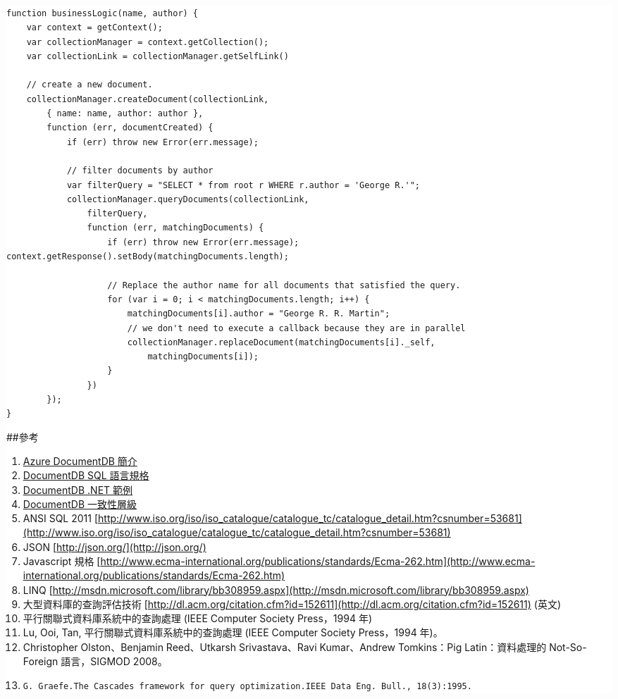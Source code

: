 
	function businessLogic(name, author) {
	    var context = getContext();
	    var collectionManager = context.getCollection();
	    var collectionLink = collectionManager.getSelfLink()
	
	    // create a new document.
	    collectionManager.createDocument(collectionLink,
	        { name: name, author: author },
	        function (err, documentCreated) {
	            if (err) throw new Error(err.message);
	
	            // filter documents by author
	            var filterQuery = "SELECT * from root r WHERE r.author = 'George R.'";
	            collectionManager.queryDocuments(collectionLink,
	                filterQuery,
	                function (err, matchingDocuments) {
	                    if (err) throw new Error(err.message);
	context.getResponse().setBody(matchingDocuments.length);
	
	                    // Replace the author name for all documents that satisfied the query.
	                    for (var i = 0; i < matchingDocuments.length; i++) {
	                        matchingDocuments[i].author = "George R. R. Martin";
	                        // we don't need to execute a callback because they are in parallel
	                        collectionManager.replaceDocument(matchingDocuments[i]._self,
	                            matchingDocuments[i]);
	                    }
	                })
	        });
	}


##參考
1.	[Azure DocumentDB 簡介][introduction]
2.	[DocumentDB SQL 語言規格](http://go.microsoft.com/fwlink/p/?LinkID=510612)
3.	[DocumentDB .NET 範例](http://code.msdn.microsoft.com/Azure-DocumentDB-NET-Code-6b3da8af#content)
4.	[DocumentDB 一致性層級][consistency-levels]
5.	ANSI SQL 2011 [http://www.iso.org/iso/iso_catalogue/catalogue_tc/catalogue_detail.htm?csnumber=53681](http://www.iso.org/iso/iso_catalogue/catalogue_tc/catalogue_detail.htm?csnumber=53681)
6.	JSON [http://json.org/](http://json.org/)
7.	Javascript 規格 [http://www.ecma-international.org/publications/standards/Ecma-262.htm](http://www.ecma-international.org/publications/standards/Ecma-262.htm) 
8.	LINQ [http://msdn.microsoft.com/library/bb308959.aspx](http://msdn.microsoft.com/library/bb308959.aspx) 
9.	大型資料庫的查詢評估技術 [http://dl.acm.org/citation.cfm?id=152611](http://dl.acm.org/citation.cfm?id=152611) (英文)
10.	平行關聯式資料庫系統中的查詢處理 (IEEE Computer Society Press，1994 年)
11.	Lu, Ooi, Tan, 平行關聯式資料庫系統中的查詢處理 (IEEE Computer Society Press，1994 年)。
12.	Christopher Olston、Benjamin Reed、Utkarsh Srivastava、Ravi Kumar、Andrew Tomkins：Pig Latin：資料處理的 Not-So-Foreign 語言，SIGMOD 2008。
13.     G. Graefe.The Cascades framework for query optimization.IEEE Data Eng. Bull., 18(3):1995.


[1]: ./media/documentdb-sql-query/sql-query1.png
[introduction]: documentdb-introduction.md
[consistency-levels]: documentdb-consistency-levels.md

 